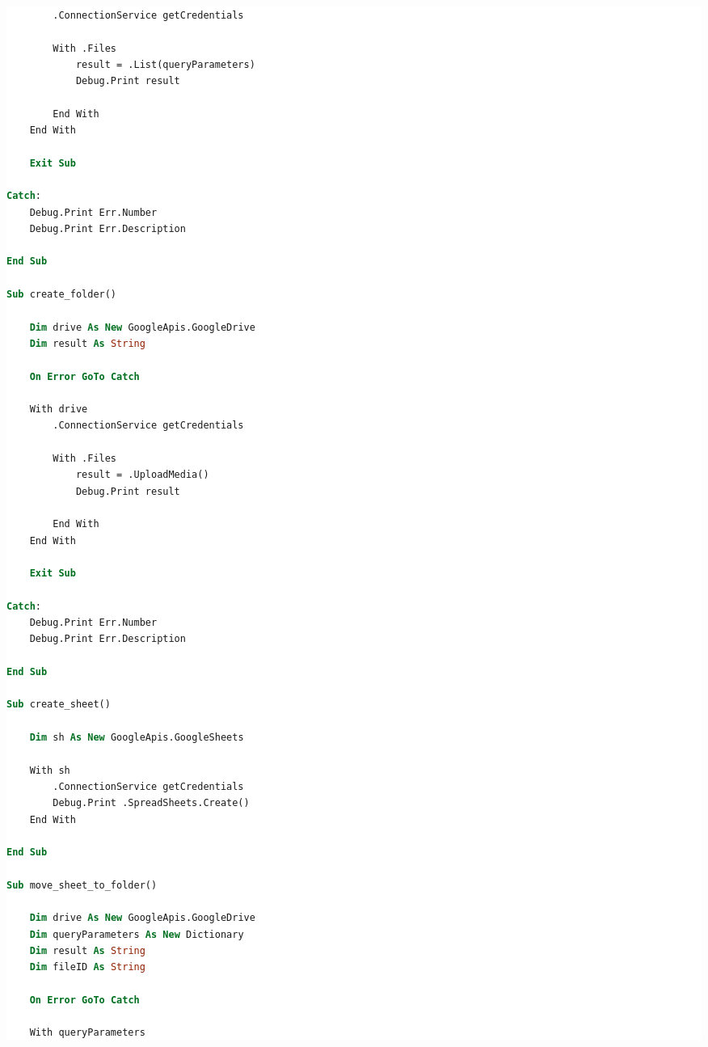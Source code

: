 ```vb
        .ConnectionService getCredentials
        
        With .Files
            result = .List(queryParameters)
            Debug.Print result
            
        End With
    End With
    
    Exit Sub
    
Catch:
    Debug.Print Err.Number
    Debug.Print Err.Description
    
End Sub

Sub create_folder()

    Dim drive As New GoogleApis.GoogleDrive
    Dim result As String
    
    On Error GoTo Catch
    
    With drive
        .ConnectionService getCredentials
        
        With .Files
            result = .UploadMedia()
            Debug.Print result
            
        End With
    End With
    
    Exit Sub
    
Catch:
    Debug.Print Err.Number
    Debug.Print Err.Description
    
End Sub

Sub create_sheet()
    
    Dim sh As New GoogleApis.GoogleSheets
    
    With sh
        .ConnectionService getCredentials
        Debug.Print .SpreadSheets.Create()
    End With
    
End Sub

Sub move_sheet_to_folder()
        
    Dim drive As New GoogleApis.GoogleDrive
    Dim queryParameters As New Dictionary
    Dim result As String
    Dim fileID As String

    On Error GoTo Catch
    
    With queryParameters
```
